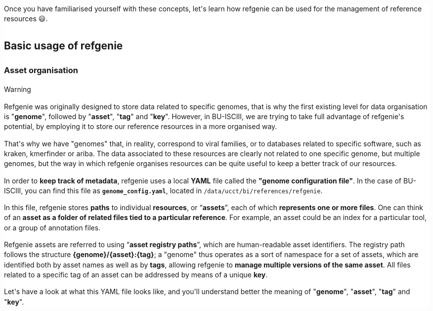 Once you have familiarised yourself with these concepts, let's learn how refgenie can be used for the management of reference resources 😃.

## Basic usage of refgenie

### Asset organisation

>[!WARNING]
>Refgenie was originally designed to store data related to specific genomes, that is why the first existing level for data organisation is "**genome**", followed by "**asset**", "**tag**" and "**key**". However, in BU-ISCIII, we are trying to take full advantage of refgenie's potential, by employing it to store our reference resources in a more organised way.
>
>That's why we have "genomes" that, in reality, correspond to viral families, or to databases related to specific software, such as kraken, kmerfinder or ariba. The data associated to these resources are clearly not related to one specific genome, but multiple genomes, but the way in which refgenie organises resources can be quite useful to keep a better track of our resources.

In order to **keep track of metadata**, refgenie uses a local **YAML** file called the **"genome configuration file"**. In the case of BU-ISCIII, you can find this file as **`genome_config.yaml`**, located in `/data/ucct/bi/references/refgenie`.

In this file, refgenie stores **paths** to individual **resources**, or “**assets**”, each of which **represents one or more files**. One can think of an **asset as a folder of related files tied to a particular reference**. For example, an asset could be an index for a particular tool, or a group of annotation files.

Refgenie assets are referred to using “**asset registry paths**”, which are human-readable asset identifiers. The registry path follows the structure **{genome}/{asset}:{tag}**; a "genome" thus operates as a sort of namespace for a set of assets, which are identified both by asset names as well as by **tags**, allowing refgenie to **manage multiple versions of the same asset**. All files related to a specific tag of an asset can be addressed by means of a unique **key**.

Let's have a look at what this YAML file looks like, and you'll understand better the meaning of "**genome**", "**asset**", "**tag**" and "**key**".
